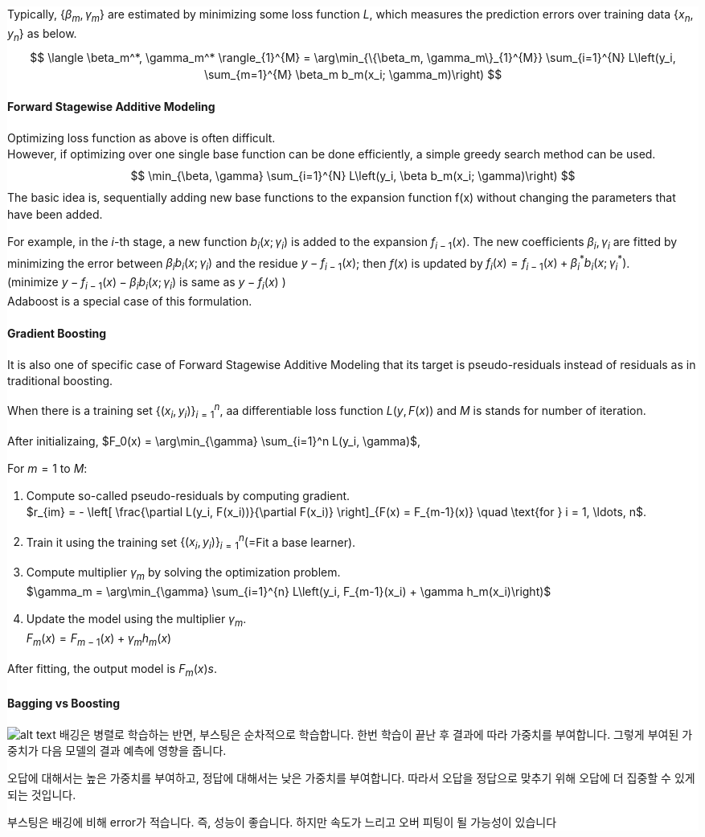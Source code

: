 Typically, $\{\beta_m, \gamma_m\}$ are estimated by minimizing some loss function $L$, which measures the prediction errors over training data $\{x_n, y_n\}$ as below.  
$$
\langle \beta_m^*, \gamma_m^* \rangle_{1}^{M} = \arg\min_{\{\beta_m, \gamma_m\}_{1}^{M}} \sum_{i=1}^{N} L\left(y_i, \sum_{m=1}^{M} \beta_m b_m(x_i; \gamma_m)\right)
$$

#### Forward Stagewise Additive Modeling
Optimizing loss function as above is often difficult.  
However, if optimizing over one single base function can be done efficiently, a simple greedy search method can be used. 
$$
\min_{\beta, \gamma} \sum_{i=1}^{N} L\left(y_i, \beta b_m(x_i; \gamma)\right)
$$
The basic idea is, sequentially adding new base functions to the expansion function f(x) without changing the parameters that have been added.   

For example, in the $i$-th stage, a new function $b_i(x;γ_i)$ is added to the expansion $f_{i−1}(x)$. The new coefficients $\beta_i, \gamma_i$ are fitted by minimizing the error between $\beta_i b_i (x; \gamma_i)$ and the residue $y − f_{i−1}(x)$; then $f(x)$ is updated by $f_i(x) = f_{i−1}(x) + \beta_i^* b_i(x; \gamma_i^*)$.  
(minimize $y − f_{i−1}(x) - \beta_i b_i (x; \gamma_i)$ is same as $y - f_i(x)$ )  
Adaboost is a special case of this formulation.


#### Gradient Boosting
It is also one of specific case of Forward Stagewise Additive Modeling that its target is pseudo-residuals instead of residuals as in traditional boosting.  

When there is a training set $\{(x_{i},y_{i})\}_{i=1}^{n}$, aa differentiable loss function $L(y,F(x))$ and $M$ is stands for number of iteration.

After initializaing, $F_0(x) = \arg\min_{\gamma} \sum_{i=1}^n L(y_i, \gamma)$,   

For $m = 1 \text{ to } M$:
 1. Compute so-called pseudo-residuals by computing gradient.  
 $r_{im} = - \left[ \frac{\partial L(y_i, F(x_i))}{\partial F(x_i)} \right]_{F(x) = F_{m-1}(x)} \quad \text{for } i = 1, \ldots, n$.

 2. Train it using the training set $\{(x_{i},y_{i})\}_{i=1}^{n}$(=Fit a base learner).

 3. Compute multiplier $\gamma _{m}$ by solving the optimization problem.  
 $\gamma_m = \arg\min_{\gamma} \sum_{i=1}^{n} L\left(y_i, F_{m-1}(x_i) + \gamma h_m(x_i)\right)$

 4. Update the model using the multiplier $\gamma_{m}$.  
 $F_m(x) = F_{m-1}(x) + \gamma_m h_m(x)$

After fitting, the output model is $F_m(x)s$. 

#### Bagging vs Boosting
![alt text](images/blog24_bagging_vs_boosting.png)
배깅은 병렬로 학습하는 반면, 부스팅은 순차적으로 학습합니다. 한번 학습이 끝난 후 결과에 따라 가중치를 부여합니다. 그렇게 부여된 가중치가 다음 모델의 결과 예측에 영향을 줍니다.

오답에 대해서는 높은 가중치를 부여하고, 정답에 대해서는 낮은 가중치를 부여합니다. 따라서 오답을 정답으로 맞추기 위해 오답에 더 집중할 수 있게 되는 것입니다. 

부스팅은 배깅에 비해 error가 적습니다. 즉, 성능이 좋습니다. 하지만 속도가 느리고 오버 피팅이 될 가능성이 있습니다
